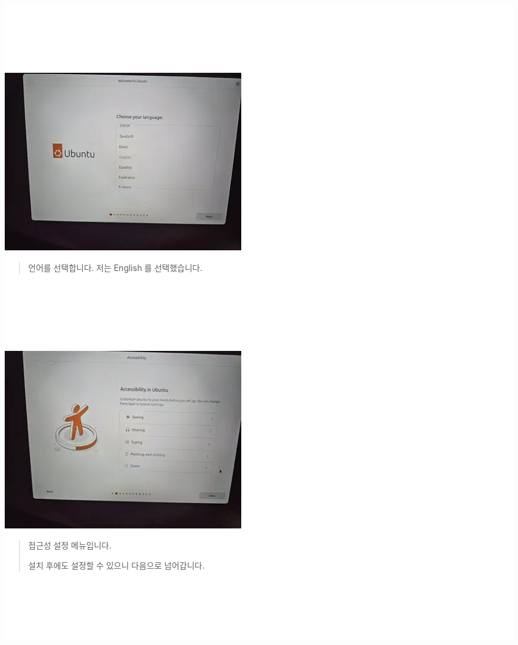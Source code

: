 <br/>
<br/>
<br/>
<br/>
<br/>

![selectLanguage](https://raw.githubusercontent.com/creatingeveryday/blog-repo/main/setting/노트북-우분투-설치/images/5_resized.webp)

> 언어를 선택합니다. 저는 English 를 선택했습니다.

<br/>
<br/>
<br/>
<br/>
<br/>

![step-accessibility](https://raw.githubusercontent.com/creatingeveryday/blog-repo/main/setting/노트북-우분투-설치/images/6_resized.webp)

> 접근성 설정 메뉴입니다.
>
> 설치 후에도 설정할 수 있으니 다음으로 넘어갑니다.

<br/>
<br/>
<br/>
<br/>
<br/>
